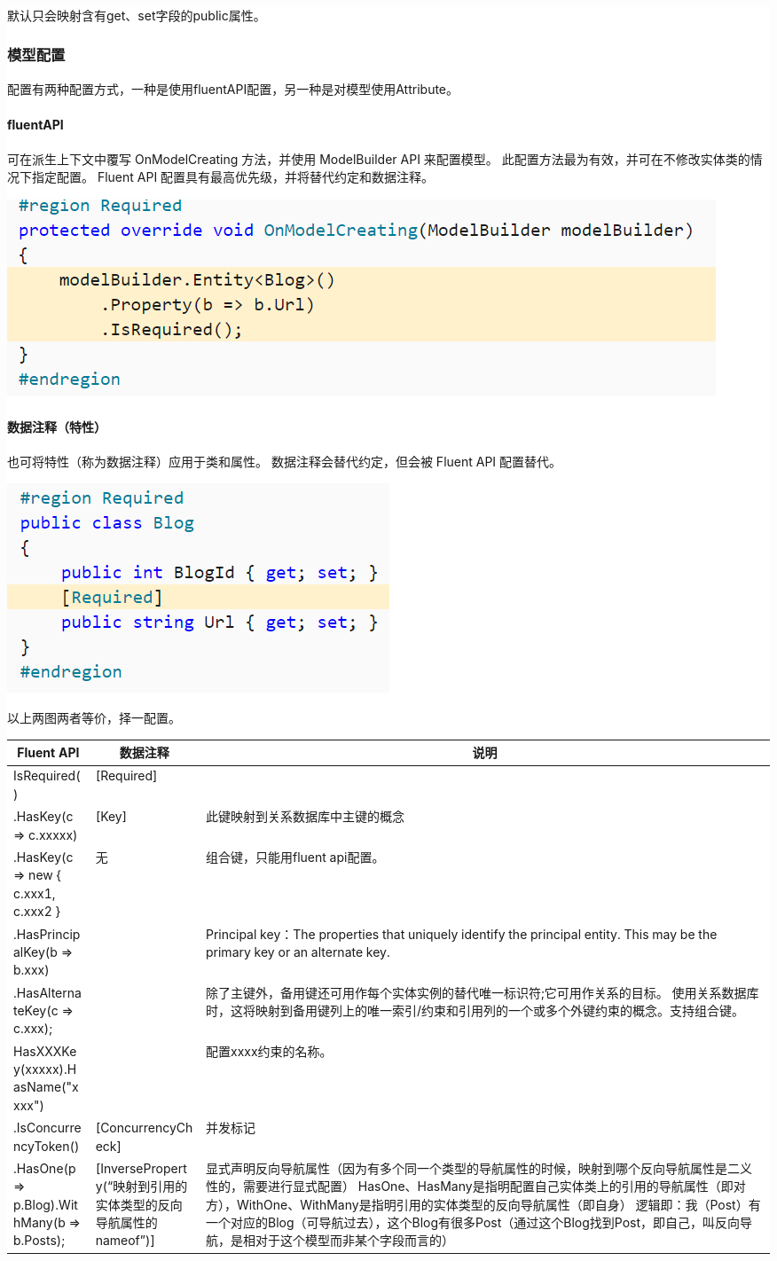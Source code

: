 默认只会映射含有get、set字段的public属性。

### 模型配置

配置有两种配置方式，一种是使用fluentAPI配置，另一种是对模型使用Attribute。

#### fluentAPI

可在派生上下文中覆写 OnModelCreating 方法，并使用 ModelBuilder API 来配置模型。 此配置方法最为有效，并可在不修改实体类的情况下指定配置。 Fluent API 配置具有最高优先级，并将替代约定和数据注释。

![](../../attachments/10ba1df7b1aa6044b4f0cd0c53941792.png)

#### 数据注释（特性）

也可将特性（称为数据注释）应用于类和属性。 数据注释会替代约定，但会被 Fluent API 配置替代。

![](../../attachments/1626f51f453de92cbe2e3099808270c1.png)

以上两图两者等价，择一配置。

| Fluent API                                                                                                   | 数据注释                                                        | 说明                                                                                                                                                                                                                                                                                                                                                                                                 |
|--------------------------------------------------------------------------------------------------------------|-----------------------------------------------------------------|------------------------------------------------------------------------------------------------------------------------------------------------------------------------------------------------------------------------------------------------------------------------------------------------------------------------------------------------------------------------------------------------------|
| IsRequired()                                                                                                 | [Required]                                                      |                                                                                                                                                                                                                                                                                                                                                                                                      |
| .HasKey(c =\> c.xxxxx)                                                                                       | [Key]                                                           | 此键映射到关系数据库中主键的概念                                                                                                                                                                                                                                                                                                                                                                     |
| .HasKey(c =\> new { c.xxx1, c.xxx2 }                                                                         | 无                                                              | 组合键，只能用fluent api配置。                                                                                                                                                                                                                                                                                                                                                                       |
| .HasPrincipalKey(b =\> b.xxx)                                                                                |                                                                 | Principal key：The properties that uniquely identify the principal entity. This may be the primary key or an alternate key.                                                                                                                                                                                                                                                                          |
| .HasAlternateKey(c =\> c.xxx);                                                                               |                                                                 | 除了主键外，备用键还可用作每个实体实例的替代唯一标识符;它可用作关系的目标。 使用关系数据库时，这将映射到备用键列上的唯一索引/约束和引用列的一个或多个外键约束的概念。支持组合键。                                                                                                                                                                                                                    |
| HasXXXKey(xxxxx).HasName("xxxx")                                                                             |                                                                 | 配置xxxx约束的名称。                                                                                                                                                                                                                                                                                                                                                                                 |
| .IsConcurrencyToken()                                                                                        | [ConcurrencyCheck]                                              | 并发标记                                                                                                                                                                                                                                                                                                                                                                                             |
| .HasOne(p =\> p.Blog).WithMany(b =\> b.Posts);                                                               | [InverseProperty(“映射到引用的实体类型的反向导航属性的nameof”)] | 显式声明反向导航属性（因为有多个同一个类型的导航属性的时候，映射到哪个反向导航属性是二义性的，需要进行显式配置） HasOne、HasMany是指明配置自己实体类上的引用的导航属性（即对方），WithOne、WithMany是指明引用的实体类型的反向导航属性（即自身） 逻辑即：我（Post）有一个对应的Blog（可导航过去），这个Blog有很多Post（通过这个Blog找到Post，即自己，叫反向导航，是相对于这个模型而非某个字段而言的） |